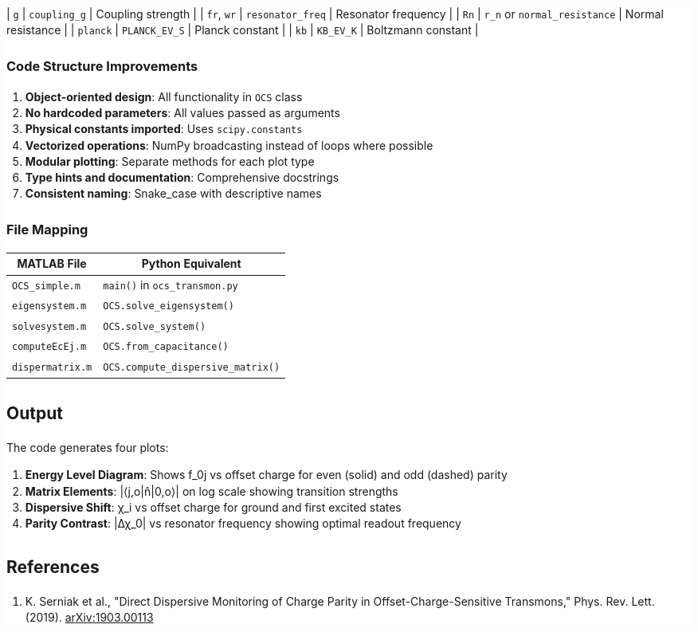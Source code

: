 | `g` | `coupling_g` | Coupling strength |
| `fr`, `wr` | `resonator_freq` | Resonator frequency |
| `Rn` | `r_n` or `normal_resistance` | Normal resistance |
| `planck` | `PLANCK_EV_S` | Planck constant |
| `kb` | `KB_EV_K` | Boltzmann constant |

### Code Structure Improvements

1. **Object-oriented design**: All functionality in `OCS` class
2. **No hardcoded parameters**: All values passed as arguments
3. **Physical constants imported**: Uses `scipy.constants`
4. **Vectorized operations**: NumPy broadcasting instead of loops where 
possible
5. **Modular plotting**: Separate methods for each plot type
6. **Type hints and documentation**: Comprehensive docstrings
7. **Consistent naming**: Snake_case with descriptive names

### File Mapping

| MATLAB File | Python Equivalent |
|-------------|-------------------|
| `OCS_simple.m` | `main()` in `ocs_transmon.py` |
| `eigensystem.m` | `OCS.solve_eigensystem()` |
| `solvesystem.m` | `OCS.solve_system()` |
| `computeEcEj.m` | `OCS.from_capacitance()` |
| `dispermatrix.m` | `OCS.compute_dispersive_matrix()` |

## Output

The code generates four plots:

1. **Energy Level Diagram**: Shows f_0j vs offset charge for even 
(solid) and odd (dashed) parity
2. **Matrix Elements**: |⟨j,o|n̂|0,o⟩| on log scale showing transition 
strengths
3. **Dispersive Shift**: χ_i vs offset charge for ground and first 
excited states
4. **Parity Contrast**: |Δχ_0| vs resonator frequency showing optimal 
readout frequency

## References

1. K. Serniak et al., "Direct Dispersive Monitoring of Charge Parity 
in Offset-Charge-Sensitive Transmons," Phys. Rev. Lett. (2019). 
[arXiv:1903.00113](https://arxiv.org/pdf/1903.00113)
